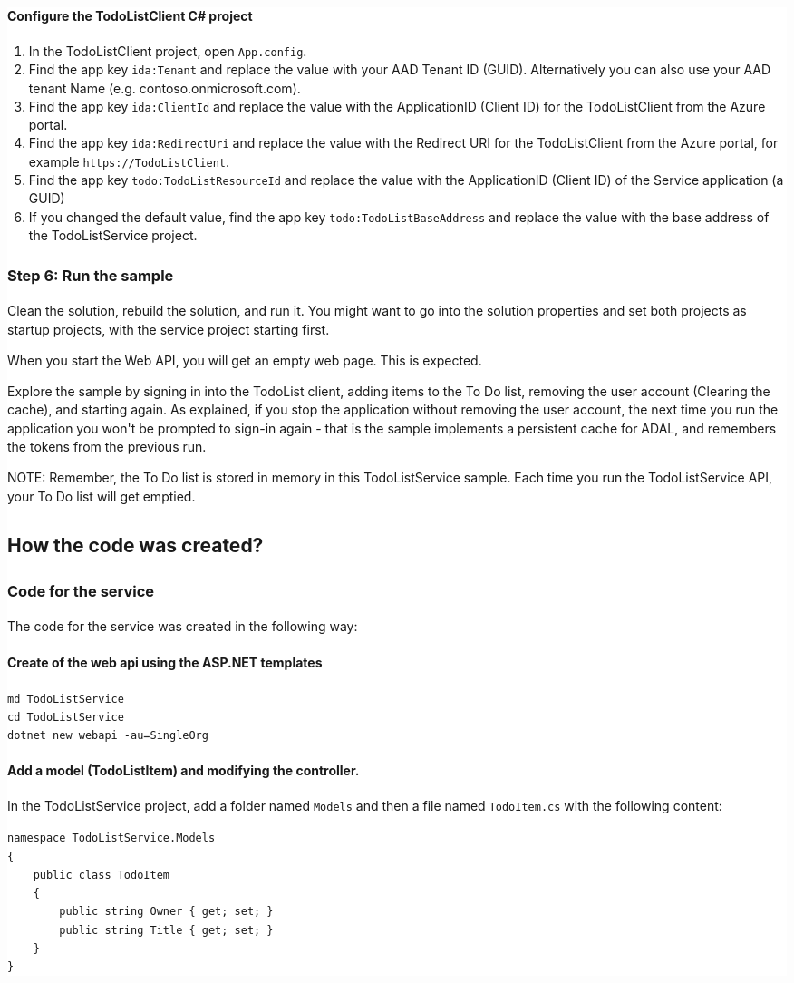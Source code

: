 #### Configure the TodoListClient C# project

1. In the TodoListClient project, open `App.config`.
2. Find the app key `ida:Tenant` and replace the value with your AAD Tenant ID (GUID). Alternatively you can also use your AAD tenant Name (e.g. contoso.onmicrosoft.com).
3. Find the app key `ida:ClientId` and replace the value with the ApplicationID (Client ID) for the TodoListClient from the Azure portal.
4. Find the app key `ida:RedirectUri` and replace the value with the Redirect URI for the TodoListClient from the Azure portal, for example `https://TodoListClient`.
5. Find the app key `todo:TodoListResourceId` and replace the value with the ApplicationID (Client ID) of the Service application (a GUID)
6. If you changed the default value, find the app key `todo:TodoListBaseAddress` and replace the value with the base address of the TodoListService project.


### Step 6:  Run the sample

Clean the solution, rebuild the solution, and run it.  You might want to go into the solution properties and set both projects as startup projects, with the service project starting first.

When you start the Web API, you will get an empty web page. This is expected.

Explore the sample by signing in into the TodoList client, adding items to the To Do list, removing the user account (Clearing the cache), and starting again.  As explained, if you stop the application without removing the user account, the next time you run the application you won't be prompted to sign-in again - that is the sample implements a persistent cache for ADAL, and remembers the tokens from the previous run.

NOTE: Remember, the To Do list is stored in memory in this TodoListService sample. Each time you run the TodoListService API, your To Do list will get emptied.



## How the code was created?
### Code for the service
The code for the service was created in the following way:
#### Create of the web api using the ASP.NET templates
```
md TodoListService
cd TodoListService
dotnet new webapi -au=SingleOrg
```
#### Add a model (TodoListItem) and modifying the controller.
In the TodoListService project, add a folder named `Models` and then a file named `TodoItem.cs` with the following content:

```CSharp
namespace TodoListService.Models
{
    public class TodoItem
    {
        public string Owner { get; set; }
        public string Title { get; set; }
    }
}
```
